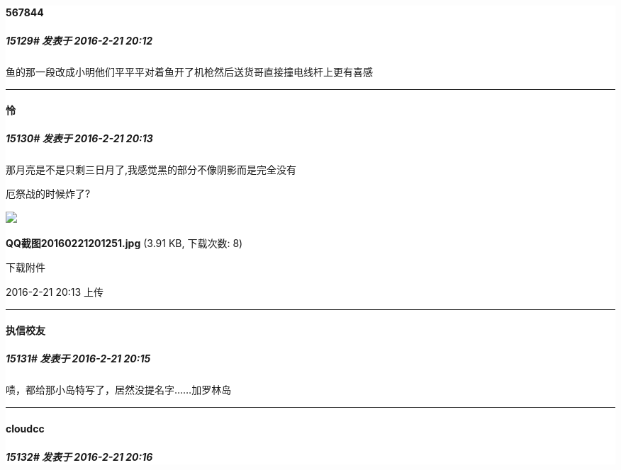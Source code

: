 ####  567844  
##### 15129#       发表于 2016-2-21 20:12




鱼的那一段改成小明他们平平平对着鱼开了机枪然后送货哥直接撞电线杆上更有喜感







*****

####  怜  
##### 15130#       发表于 2016-2-21 20:13




那月亮是不是只剩三日月了,我感觉黑的部分不像阴影而是完全没有

厄祭战的时候炸了?

<img src="http://img.saraba1st.com/forum/201602/21/201306vt5t7ho1toe5ivoo.jpg" referrerpolicy="no-referrer">


<strong>QQ截图20160221201251.jpg</strong> (3.91 KB, 下载次数: 8)

下载附件

2016-2-21 20:13 上传













*****

####  执信校友  
##### 15131#       发表于 2016-2-21 20:15




啧，都给那小岛特写了，居然没提名字……加罗林岛







*****

####  cloudcc  
##### 15132#       发表于 2016-2-21 20:16


